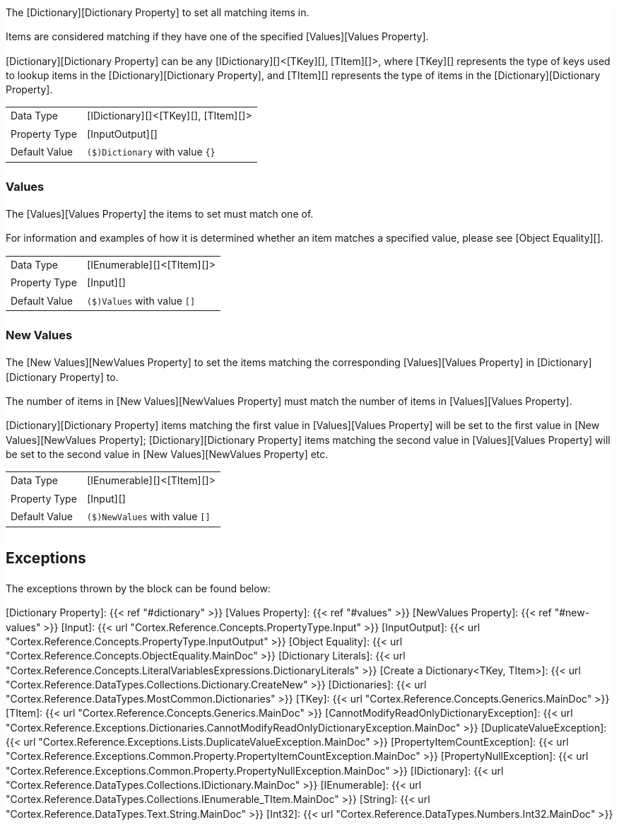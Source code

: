 The [Dictionary][Dictionary Property] to set all matching items in.

Items are considered matching if they have one of the specified [Values][Values Property].

[Dictionary][Dictionary Property] can be any [IDictionary][]&lt;[TKey][], [TItem][]&gt;, where [TKey][] represents the type of keys used to lookup items in the [Dictionary][Dictionary Property], and [TItem][] represents the type of items in the [Dictionary][Dictionary Property].
  
| | |
|--------------------|---------------------------|
| Data Type | [IDictionary][]&lt;[TKey][], [TItem][]&gt; |
| Property Type | [InputOutput][] |
| Default Value | `($)Dictionary` with value `{}` |

### Values

The [Values][Values Property] the items to set must match one of.

For information and examples of how it is determined whether an item matches a specified value, please see [Object Equality][].

| | |
|--------------------|---------------------------|
| Data Type | [IEnumerable][]&lt;[TItem][]&gt; |
| Property Type | [Input][] |
| Default Value | `($)Values` with value `[]` |

### New Values

The [New Values][NewValues Property] to set the items matching the corresponding [Values][Values Property] in [Dictionary][Dictionary Property] to.  

The number of items in [New Values][NewValues Property] must match the number of items in [Values][Values Property].

[Dictionary][Dictionary Property] items matching the first value in [Values][Values Property] will be set to the first value in [New Values][NewValues Property]; [Dictionary][Dictionary Property] items matching the second value in [Values][Values Property] will be set to the second value in [New Values][NewValues Property] etc.

| | |
|--------------------|---------------------------|
| Data Type | [IEnumerable][]&lt;[TItem][]&gt; |
| Property Type | [Input][] |
| Default Value | `($)NewValues` with value `[]` |

## Exceptions

The exceptions thrown by the block can be found below:


[Dictionary Property]: {{< ref "#dictionary" >}}
[Values Property]: {{< ref "#values" >}}
[NewValues Property]: {{< ref "#new-values" >}}
[Input]: {{< url "Cortex.Reference.Concepts.PropertyType.Input" >}}
[InputOutput]: {{< url "Cortex.Reference.Concepts.PropertyType.InputOutput" >}}
[Object Equality]: {{< url "Cortex.Reference.Concepts.ObjectEquality.MainDoc" >}}
[Dictionary Literals]: {{< url "Cortex.Reference.Concepts.LiteralVariablesExpressions.DictionaryLiterals" >}}
[Create a Dictionary&lt;TKey, TItem&gt;]: {{< url "Cortex.Reference.DataTypes.Collections.Dictionary.CreateNew" >}}
[Dictionaries]: {{< url "Cortex.Reference.DataTypes.MostCommon.Dictionaries" >}}
[TKey]: {{< url "Cortex.Reference.Concepts.Generics.MainDoc" >}}
[TItem]: {{< url "Cortex.Reference.Concepts.Generics.MainDoc" >}}
[CannotModifyReadOnlyDictionaryException]: {{< url "Cortex.Reference.Exceptions.Dictionaries.CannotModifyReadOnlyDictionaryException.MainDoc" >}}
[DuplicateValueException]: {{< url "Cortex.Reference.Exceptions.Lists.DuplicateValueException.MainDoc" >}}
[PropertyItemCountException]: {{< url "Cortex.Reference.Exceptions.Common.Property.PropertyItemCountException.MainDoc" >}}
[PropertyNullException]: {{< url "Cortex.Reference.Exceptions.Common.Property.PropertyNullException.MainDoc" >}}
[IDictionary]: {{< url "Cortex.Reference.DataTypes.Collections.IDictionary.MainDoc" >}}
[IEnumerable]: {{< url "Cortex.Reference.DataTypes.Collections.IEnumerable_TItem.MainDoc" >}}
[String]: {{< url "Cortex.Reference.DataTypes.Text.String.MainDoc" >}}
[Int32]: {{< url "Cortex.Reference.DataTypes.Numbers.Int32.MainDoc" >}}